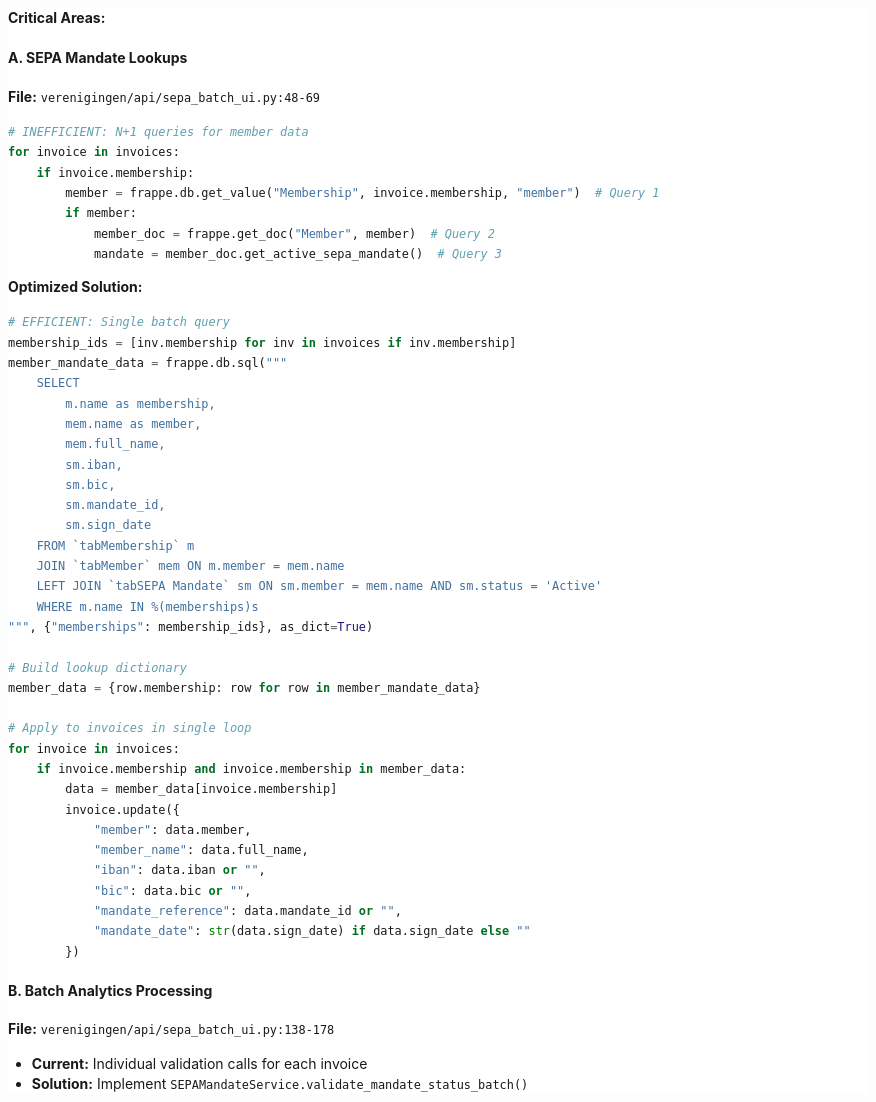 **Critical Areas:**

#### A. SEPA Mandate Lookups
**File:** `verenigingen/api/sepa_batch_ui.py:48-69`
```python
# INEFFICIENT: N+1 queries for member data
for invoice in invoices:
    if invoice.membership:
        member = frappe.db.get_value("Membership", invoice.membership, "member")  # Query 1
        if member:
            member_doc = frappe.get_doc("Member", member)  # Query 2
            mandate = member_doc.get_active_sepa_mandate()  # Query 3
```

**Optimized Solution:**
```python
# EFFICIENT: Single batch query
membership_ids = [inv.membership for inv in invoices if inv.membership]
member_mandate_data = frappe.db.sql("""
    SELECT
        m.name as membership,
        mem.name as member,
        mem.full_name,
        sm.iban,
        sm.bic,
        sm.mandate_id,
        sm.sign_date
    FROM `tabMembership` m
    JOIN `tabMember` mem ON m.member = mem.name
    LEFT JOIN `tabSEPA Mandate` sm ON sm.member = mem.name AND sm.status = 'Active'
    WHERE m.name IN %(memberships)s
""", {"memberships": membership_ids}, as_dict=True)

# Build lookup dictionary
member_data = {row.membership: row for row in member_mandate_data}

# Apply to invoices in single loop
for invoice in invoices:
    if invoice.membership and invoice.membership in member_data:
        data = member_data[invoice.membership]
        invoice.update({
            "member": data.member,
            "member_name": data.full_name,
            "iban": data.iban or "",
            "bic": data.bic or "",
            "mandate_reference": data.mandate_id or "",
            "mandate_date": str(data.sign_date) if data.sign_date else ""
        })
```

#### B. Batch Analytics Processing
**File:** `verenigingen/api/sepa_batch_ui.py:138-178`
- **Current:** Individual validation calls for each invoice
- **Solution:** Implement `SEPAMandateService.validate_mandate_status_batch()`
